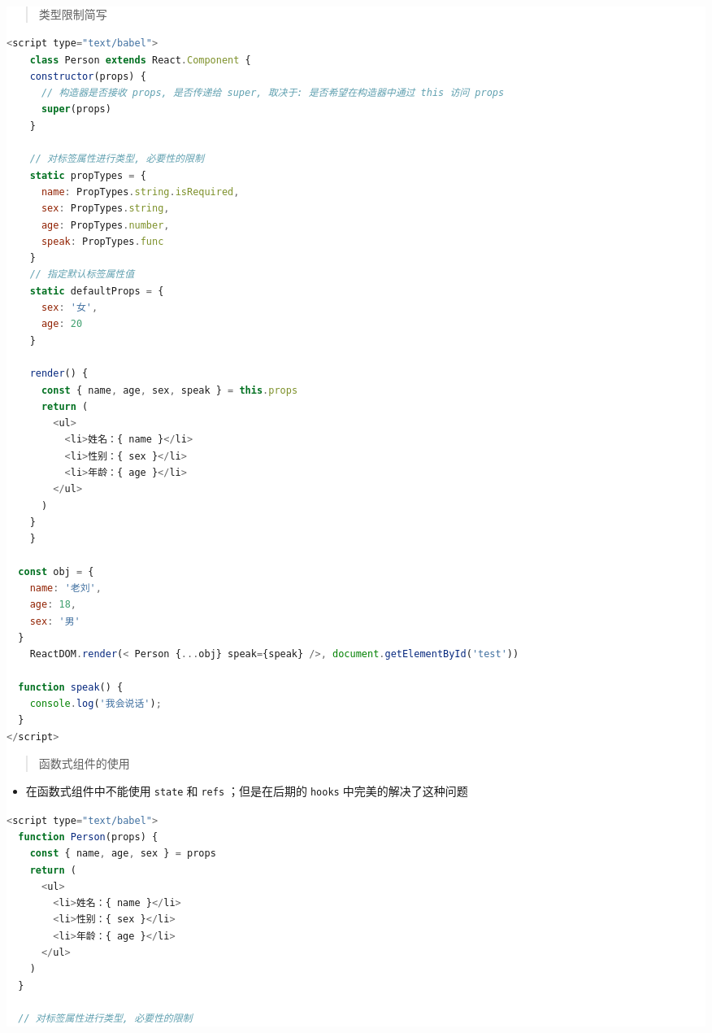 > 类型限制简写

```js
<script type="text/babel">
	class Person extends React.Component {
    constructor(props) {
      // 构造器是否接收 props, 是否传递给 super, 取决于: 是否希望在构造器中通过 this 访问 props
      super(props)
    }

    // 对标签属性进行类型, 必要性的限制
    static propTypes = {
      name: PropTypes.string.isRequired,
      sex: PropTypes.string,
      age: PropTypes.number,
      speak: PropTypes.func
    }
    // 指定默认标签属性值
    static defaultProps = {
      sex: '女',
      age: 20
    }

    render() {
      const { name, age, sex, speak } = this.props
      return (
        <ul>
          <li>姓名：{ name }</li>  
          <li>性别：{ sex }</li>  
          <li>年龄：{ age }</li>  
        </ul>
      )
    }
	}
 
  const obj = {
    name: '老刘',
    age: 18,
    sex: '男'
  }
	ReactDOM.render(< Person {...obj} speak={speak} />, document.getElementById('test'))

  function speak() {
    console.log('我会说话');
  }
</script>
```

> 函数式组件的使用

- 在函数式组件中不能使用 `state` 和 `refs` ；但是在后期的 `hooks` 中完美的解决了这种问题

```js
<script type="text/babel">
  function Person(props) {
    const { name, age, sex } = props
    return (
      <ul>
        <li>姓名：{ name }</li>  
        <li>性别：{ sex }</li>  
        <li>年龄：{ age }</li>  
      </ul>
    )
  }

  // 对标签属性进行类型, 必要性的限制
```